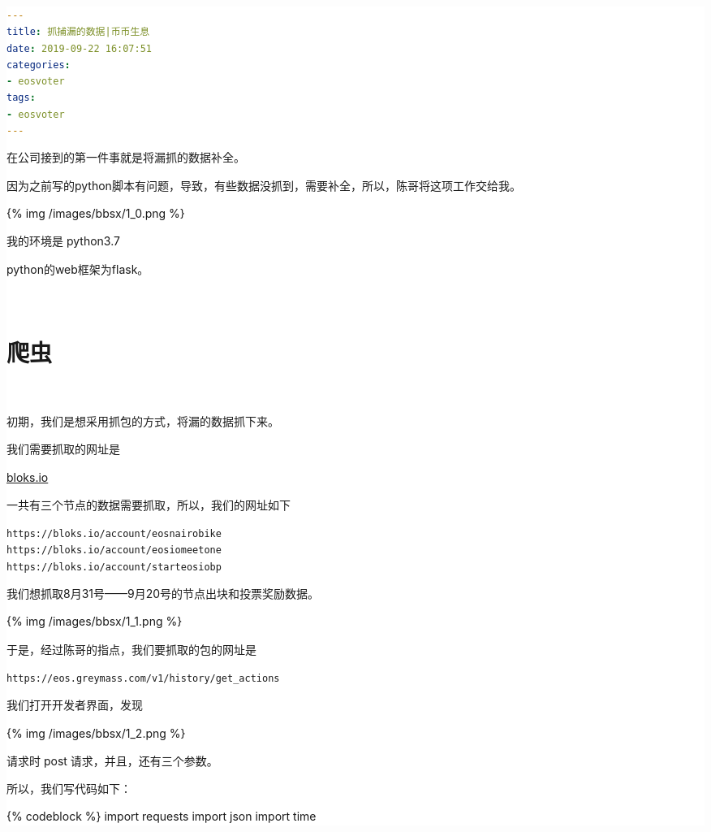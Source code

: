 ```yaml
---
title: 抓捕漏的数据|币币生息
date: 2019-09-22 16:07:51
categories:
- eosvoter
tags:
- eosvoter
---
```

在公司接到的第一件事就是将漏抓的数据补全。



因为之前写的python脚本有问题，导致，有些数据没抓到，需要补全，所以，陈哥将这项工作交给我。

{% img /images/bbsx/1_0.png %}

我的环境是 python3.7

python的web框架为flask。

<br/>

# 爬虫

<br/>

初期，我们是想采用抓包的方式，将漏的数据抓下来。

我们需要抓取的网址是

[bloks.io](https://bloks.io/account/eosnairobike)

一共有三个节点的数据需要抓取，所以，我们的网址如下

	https://bloks.io/account/eosnairobike
	https://bloks.io/account/eosiomeetone
	https://bloks.io/account/starteosiobp
	
我们想抓取8月31号——9月20号的节点出块和投票奖励数据。

{% img /images/bbsx/1_1.png %}

于是，经过陈哥的指点，我们要抓取的包的网址是


	https://eos.greymass.com/v1/history/get_actions
	
我们打开开发者界面，发现

{% img /images/bbsx/1_2.png %}

请求时 post 请求，并且，还有三个参数。

所以，我们写代码如下：

{% codeblock %}
import requests
import json
import time
